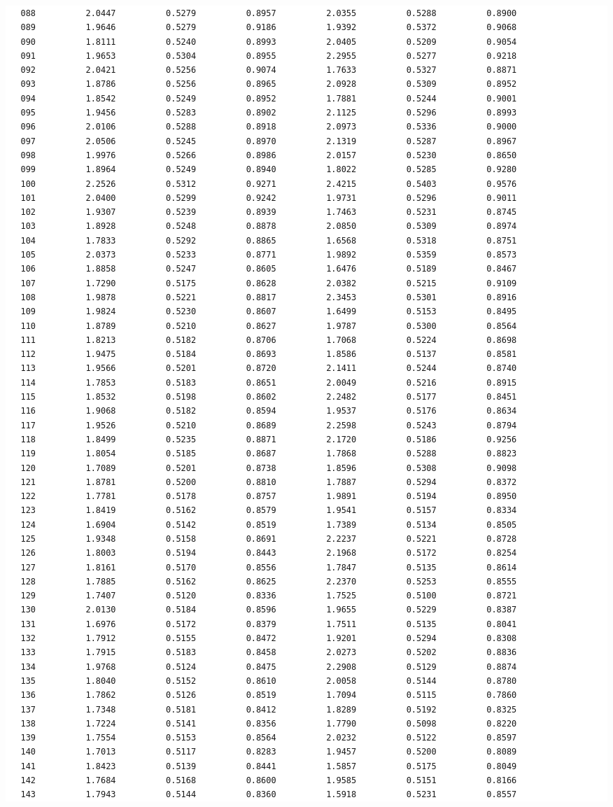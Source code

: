        088          2.0447          0.5279          0.8957          2.0355          0.5288          0.8900
       089          1.9646          0.5279          0.9186          1.9392          0.5372          0.9068
       090          1.8111          0.5240          0.8993          2.0405          0.5209          0.9054
       091          1.9653          0.5304          0.8955          2.2955          0.5277          0.9218
       092          2.0421          0.5256          0.9074          1.7633          0.5327          0.8871
       093          1.8786          0.5256          0.8965          2.0928          0.5309          0.8952
       094          1.8542          0.5249          0.8952          1.7881          0.5244          0.9001
       095          1.9456          0.5283          0.8902          2.1125          0.5296          0.8993
       096          2.0106          0.5288          0.8918          2.0973          0.5336          0.9000
       097          2.0506          0.5245          0.8970          2.1319          0.5287          0.8967
       098          1.9976          0.5266          0.8986          2.0157          0.5230          0.8650
       099          1.8964          0.5249          0.8940          1.8022          0.5285          0.9280
       100          2.2526          0.5312          0.9271          2.4215          0.5403          0.9576
       101          2.0400          0.5299          0.9242          1.9731          0.5296          0.9011
       102          1.9307          0.5239          0.8939          1.7463          0.5231          0.8745
       103          1.8928          0.5248          0.8878          2.0850          0.5309          0.8974
       104          1.7833          0.5292          0.8865          1.6568          0.5318          0.8751
       105          2.0373          0.5233          0.8771          1.9892          0.5359          0.8573
       106          1.8858          0.5247          0.8605          1.6476          0.5189          0.8467
       107          1.7290          0.5175          0.8628          2.0382          0.5215          0.9109
       108          1.9878          0.5221          0.8817          2.3453          0.5301          0.8916
       109          1.9824          0.5230          0.8607          1.6499          0.5153          0.8495
       110          1.8789          0.5210          0.8627          1.9787          0.5300          0.8564
       111          1.8213          0.5182          0.8706          1.7068          0.5224          0.8698
       112          1.9475          0.5184          0.8693          1.8586          0.5137          0.8581
       113          1.9566          0.5201          0.8720          2.1411          0.5244          0.8740
       114          1.7853          0.5183          0.8651          2.0049          0.5216          0.8915
       115          1.8532          0.5198          0.8602          2.2482          0.5177          0.8451
       116          1.9068          0.5182          0.8594          1.9537          0.5176          0.8634
       117          1.9526          0.5210          0.8689          2.2598          0.5243          0.8794
       118          1.8499          0.5235          0.8871          2.1720          0.5186          0.9256
       119          1.8054          0.5185          0.8687          1.7868          0.5288          0.8823
       120          1.7089          0.5201          0.8738          1.8596          0.5308          0.9098
       121          1.8781          0.5200          0.8810          1.7887          0.5294          0.8372
       122          1.7781          0.5178          0.8757          1.9891          0.5194          0.8950
       123          1.8419          0.5162          0.8579          1.9541          0.5157          0.8334
       124          1.6904          0.5142          0.8519          1.7389          0.5134          0.8505
       125          1.9348          0.5158          0.8691          2.2237          0.5221          0.8728
       126          1.8003          0.5194          0.8443          2.1968          0.5172          0.8254
       127          1.8161          0.5170          0.8556          1.7847          0.5135          0.8614
       128          1.7885          0.5162          0.8625          2.2370          0.5253          0.8555
       129          1.7407          0.5120          0.8336          1.7525          0.5100          0.8721
       130          2.0130          0.5184          0.8596          1.9655          0.5229          0.8387
       131          1.6976          0.5172          0.8379          1.7511          0.5135          0.8041
       132          1.7912          0.5155          0.8472          1.9201          0.5294          0.8308
       133          1.7915          0.5183          0.8458          2.0273          0.5202          0.8836
       134          1.9768          0.5124          0.8475          2.2908          0.5129          0.8874
       135          1.8040          0.5152          0.8610          2.0058          0.5144          0.8780
       136          1.7862          0.5126          0.8519          1.7094          0.5115          0.7860
       137          1.7348          0.5181          0.8412          1.8289          0.5192          0.8325
       138          1.7224          0.5141          0.8356          1.7790          0.5098          0.8220
       139          1.7554          0.5153          0.8564          2.0232          0.5122          0.8597
       140          1.7013          0.5117          0.8283          1.9457          0.5200          0.8089
       141          1.8423          0.5139          0.8441          1.5857          0.5175          0.8049
       142          1.7684          0.5168          0.8600          1.9585          0.5151          0.8166
       143          1.7943          0.5144          0.8360          1.5918          0.5231          0.8557